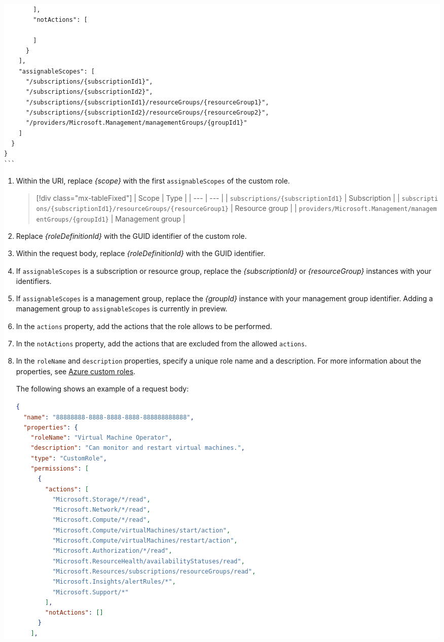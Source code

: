             ],
            "notActions": [
    
            ]
          }
        ],
        "assignableScopes": [
          "/subscriptions/{subscriptionId1}",
          "/subscriptions/{subscriptionId2}",
          "/subscriptions/{subscriptionId1}/resourceGroups/{resourceGroup1}",
          "/subscriptions/{subscriptionId2}/resourceGroups/{resourceGroup2}",
          "/providers/Microsoft.Management/managementGroups/{groupId1}"
        ]
      }
    }
    ```

1. Within the URI, replace *{scope}* with the first `assignableScopes` of the custom role.

    > [!div class="mx-tableFixed"]
    > | Scope | Type |
    > | --- | --- |
    > | `subscriptions/{subscriptionId1}` | Subscription |
    > | `subscriptions/{subscriptionId1}/resourceGroups/{resourceGroup1}` | Resource group |
    > | `providers/Microsoft.Management/managementGroups/{groupId1}` | Management group |

1. Replace *{roleDefinitionId}* with the GUID identifier of the custom role.

1. Within the request body, replace *{roleDefinitionId}* with the GUID identifier.

1. If `assignableScopes` is a subscription or resource group, replace the *{subscriptionId}* or *{resourceGroup}* instances with your identifiers.

1. If `assignableScopes` is a management group, replace the *{groupId}* instance with your management group identifier. Adding a management group to `assignableScopes` is currently in preview.

1. In the `actions` property, add the actions that the role allows to be performed.

1. In the `notActions` property, add the actions that are excluded from the allowed `actions`.

1. In the `roleName` and `description` properties, specify a unique role name and a description. For more information about the properties, see [Azure custom roles](custom-roles.md).

    The following shows an example of a request body:

    ```json
    {
      "name": "88888888-8888-8888-8888-888888888888",
      "properties": {
        "roleName": "Virtual Machine Operator",
        "description": "Can monitor and restart virtual machines.",
        "type": "CustomRole",
        "permissions": [
          {
            "actions": [
              "Microsoft.Storage/*/read",
              "Microsoft.Network/*/read",
              "Microsoft.Compute/*/read",
              "Microsoft.Compute/virtualMachines/start/action",
              "Microsoft.Compute/virtualMachines/restart/action",
              "Microsoft.Authorization/*/read",
              "Microsoft.ResourceHealth/availabilityStatuses/read",
              "Microsoft.Resources/subscriptions/resourceGroups/read",
              "Microsoft.Insights/alertRules/*",
              "Microsoft.Support/*"
            ],
            "notActions": []
          }
        ],